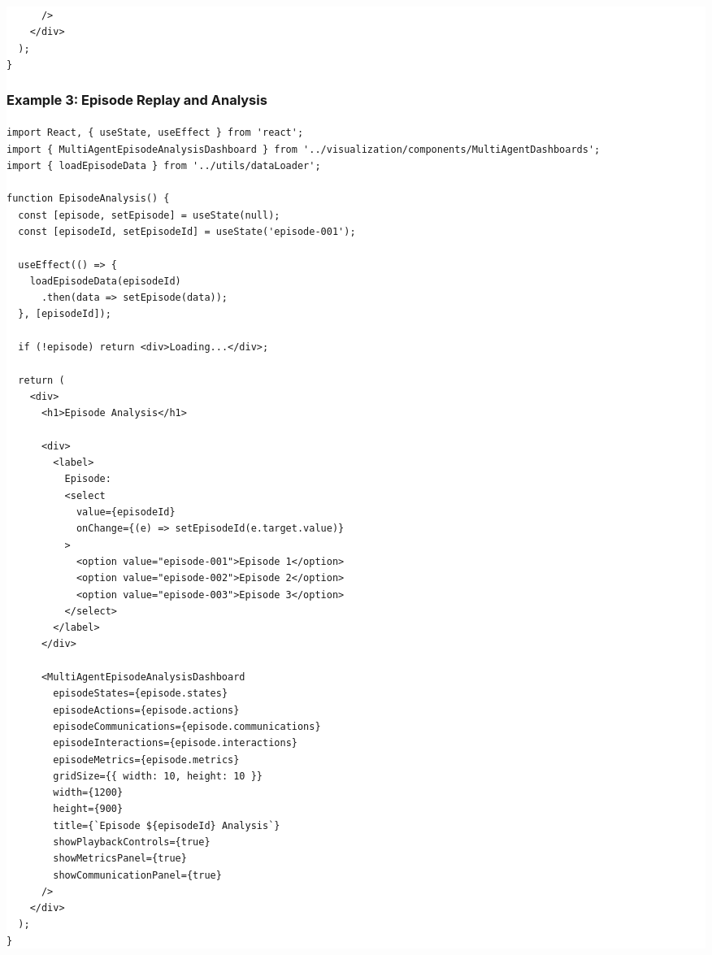 ```tsx
      />
    </div>
  );
}
```

### Example 3: Episode Replay and Analysis

```tsx
import React, { useState, useEffect } from 'react';
import { MultiAgentEpisodeAnalysisDashboard } from '../visualization/components/MultiAgentDashboards';
import { loadEpisodeData } from '../utils/dataLoader';

function EpisodeAnalysis() {
  const [episode, setEpisode] = useState(null);
  const [episodeId, setEpisodeId] = useState('episode-001');
  
  useEffect(() => {
    loadEpisodeData(episodeId)
      .then(data => setEpisode(data));
  }, [episodeId]);
  
  if (!episode) return <div>Loading...</div>;
  
  return (
    <div>
      <h1>Episode Analysis</h1>
      
      <div>
        <label>
          Episode:
          <select 
            value={episodeId} 
            onChange={(e) => setEpisodeId(e.target.value)}
          >
            <option value="episode-001">Episode 1</option>
            <option value="episode-002">Episode 2</option>
            <option value="episode-003">Episode 3</option>
          </select>
        </label>
      </div>
      
      <MultiAgentEpisodeAnalysisDashboard
        episodeStates={episode.states}
        episodeActions={episode.actions}
        episodeCommunications={episode.communications}
        episodeInteractions={episode.interactions}
        episodeMetrics={episode.metrics}
        gridSize={{ width: 10, height: 10 }}
        width={1200}
        height={900}
        title={`Episode ${episodeId} Analysis`}
        showPlaybackControls={true}
        showMetricsPanel={true}
        showCommunicationPanel={true}
      />
    </div>
  );
}
```
